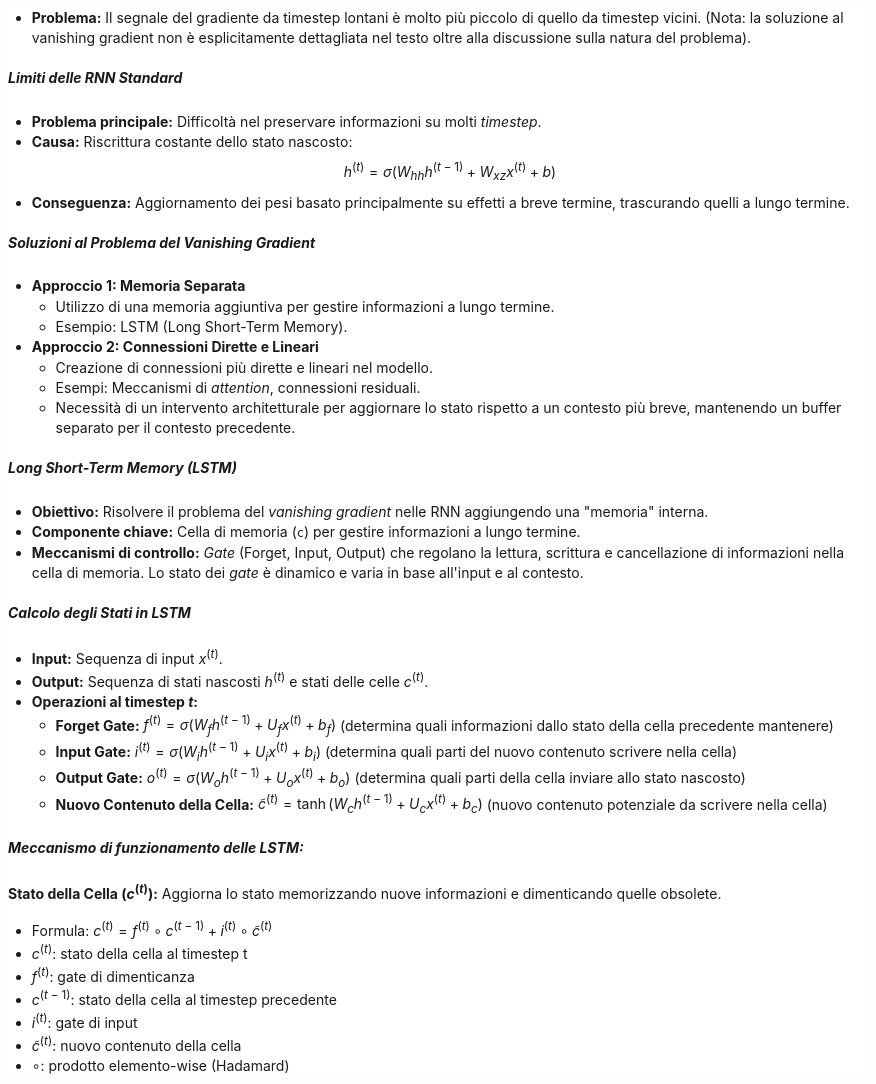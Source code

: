* **Problema:** Il segnale del gradiente da timestep lontani è molto più piccolo di quello da timestep vicini. (Nota: la soluzione al vanishing gradient non è esplicitamente dettagliata nel testo oltre alla discussione sulla natura del problema).

##### Limiti delle RNN Standard

* **Problema principale:** Difficoltà nel preservare informazioni su molti *timestep*.
* **Causa:** Riscrittura costante dello stato nascosto: $$h^{(t)} = \sigma (W_{hh} h^{(t-1)} + W_{xz} x^{(t)} + b)$$
* **Conseguenza:** Aggiornamento dei pesi basato principalmente su effetti a breve termine, trascurando quelli a lungo termine.

##### Soluzioni al Problema del *Vanishing Gradient*

* **Approccio 1: Memoria Separata**
	* Utilizzo di una memoria aggiuntiva per gestire informazioni a lungo termine.
	* Esempio: LSTM (Long Short-Term Memory).
* **Approccio 2: Connessioni Dirette e Lineari**
	* Creazione di connessioni più dirette e lineari nel modello.
	* Esempi: Meccanismi di *attention*, connessioni residuali.
	* Necessità di un intervento architetturale per aggiornare lo stato rispetto a un contesto più breve, mantenendo un buffer separato per il contesto precedente.

##### Long Short-Term Memory (LSTM)

* **Obiettivo:** Risolvere il problema del *vanishing gradient* nelle RNN aggiungendo una "memoria" interna.
* **Componente chiave:** Cella di memoria (`c`) per gestire informazioni a lungo termine.
* **Meccanismi di controllo:** *Gate* (Forget, Input, Output) che regolano la lettura, scrittura e cancellazione di informazioni nella cella di memoria. Lo stato dei *gate* è dinamico e varia in base all'input e al contesto.

##### Calcolo degli Stati in LSTM

* **Input:** Sequenza di input $x^{(t)}$.
* **Output:** Sequenza di stati nascosti $h^{(t)}$ e stati delle celle $c^{(t)}$.
* **Operazioni al timestep *t*:**
	* **Forget Gate:** $f^{(t)} = \sigma \left( W_f h^{(t-1)} + U_f x^{(t)} + b_f \right)$ (determina quali informazioni dallo stato della cella precedente mantenere)
	* **Input Gate:** $i^{(t)} = \sigma \left( W_i h^{(t-1)} + U_i x^{(t)} + b_i \right)$ (determina quali parti del nuovo contenuto scrivere nella cella)
	* **Output Gate:** $o^{(t)} = \sigma \left( W_o h^{(t-1)} + U_o x^{(t)} + b_o \right)$ (determina quali parti della cella inviare allo stato nascosto)
	* **Nuovo Contenuto della Cella:** $\tilde{c}^{(t)} = \tanh \left( W_c h^{(t-1)} + U_c x^{(t)} + b_c \right)$ (nuovo contenuto potenziale da scrivere nella cella)

##### Meccanismo di funzionamento delle LSTM:

**Stato della Cella ($c^{(t)}$):** Aggiorna lo stato memorizzando nuove informazioni e dimenticando quelle obsolete.
* Formula: $c^{(t)} = f^{(t)} \circ c^{(t-1)} + i^{(t)} \circ \tilde{c}^{(t)}$
* $c^{(t)}$: stato della cella al timestep t
* $f^{(t)}$: gate di dimenticanza
* $c^{(t-1)}$: stato della cella al timestep precedente
* $i^{(t)}$: gate di input
* $\tilde{c}^{(t)}$: nuovo contenuto della cella
* $\circ$: prodotto elemento-wise (Hadamard)
